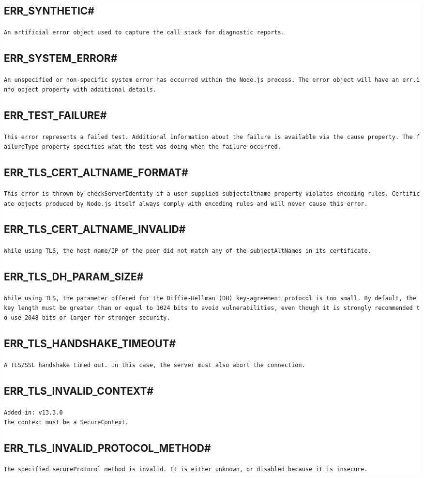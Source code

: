 ```

```
## ERR_SYNTHETIC#
```
An artificial error object used to capture the call stack for diagnostic reports.

```
## ERR_SYSTEM_ERROR#
```
An unspecified or non-specific system error has occurred within the Node.js process. The error object will have an err.info object property with additional details.

```
## ERR_TEST_FAILURE#
```
This error represents a failed test. Additional information about the failure is available via the cause property. The failureType property specifies what the test was doing when the failure occurred.

```
## ERR_TLS_CERT_ALTNAME_FORMAT#
```
This error is thrown by checkServerIdentity if a user-supplied subjectaltname property violates encoding rules. Certificate objects produced by Node.js itself always comply with encoding rules and will never cause this error.

```
## ERR_TLS_CERT_ALTNAME_INVALID#
```
While using TLS, the host name/IP of the peer did not match any of the subjectAltNames in its certificate.

```
## ERR_TLS_DH_PARAM_SIZE#
```
While using TLS, the parameter offered for the Diffie-Hellman (DH) key-agreement protocol is too small. By default, the key length must be greater than or equal to 1024 bits to avoid vulnerabilities, even though it is strongly recommended to use 2048 bits or larger for stronger security.

```
## ERR_TLS_HANDSHAKE_TIMEOUT#
```
A TLS/SSL handshake timed out. In this case, the server must also abort the connection.

```
## ERR_TLS_INVALID_CONTEXT#
```
Added in: v13.3.0
The context must be a SecureContext.

```
## ERR_TLS_INVALID_PROTOCOL_METHOD#
```
The specified secureProtocol method is invalid. It is either unknown, or disabled because it is insecure.

```